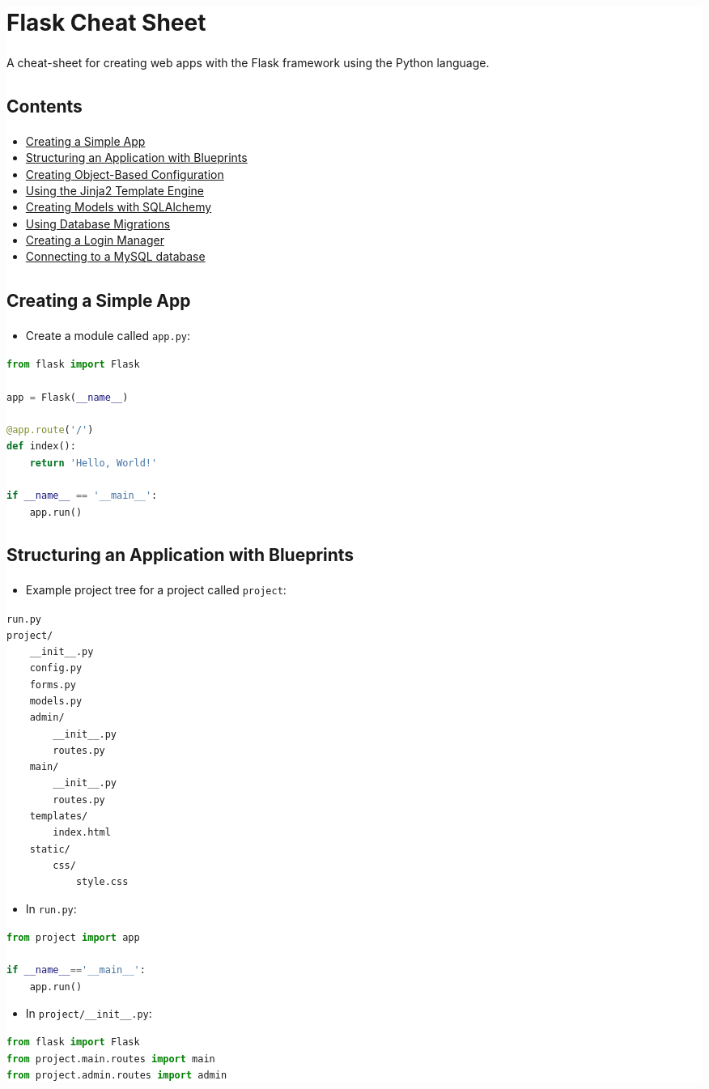 # Flask Cheat Sheet
A cheat-sheet for creating web apps with the Flask framework using the Python language.

## Contents
- [Creating a Simple App](#creating-a-simple-app)
- [Structuring an Application with Blueprints](#structuring-an-application-with-blueprints)
- [Creating Object-Based Configuration](#creating-object-based-configuration)
- [Using the Jinja2 Template Engine](#using-the-jinja2-template-engine)
- [Creating Models with SQLAlchemy](#creating-models-with-sqlalchemy)
- [Using Database Migrations](#using-database-migrations)
- [Creating a Login Manager](#creating-a-login-manager)
- [Connecting to a MySQL database](#connecting-to-a-mysql-database)

## Creating a Simple App
- Create a module called `app.py`:
```python
from flask import Flask

app = Flask(__name__)

@app.route('/')
def index():
	return 'Hello, World!'

if __name__ == '__main__':
	app.run()
```

## Structuring an Application with Blueprints
- Example project tree for a project called `project`:
```
run.py
project/
	__init__.py
	config.py
	forms.py
	models.py
	admin/
		__init__.py
		routes.py
	main/
		__init__.py
		routes.py
	templates/
		index.html
	static/
		css/
			style.css
```
- In `run.py`:
```python
from project import app

if __name__=='__main__':
	app.run()
```
- In `project/__init__.py`:
```python
from flask import Flask
from project.main.routes import main
from project.admin.routes import admin
```